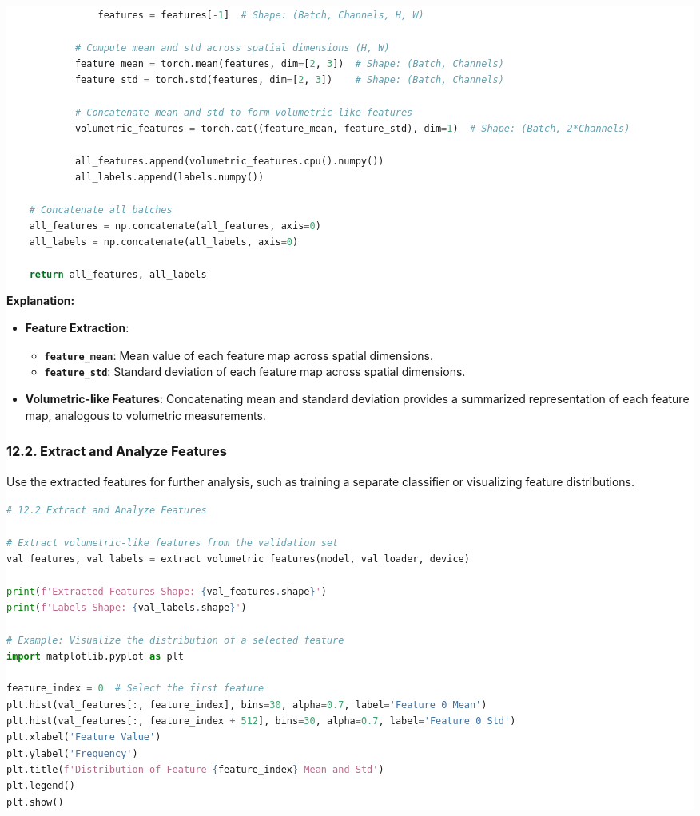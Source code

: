 ```python
                features = features[-1]  # Shape: (Batch, Channels, H, W)
            
            # Compute mean and std across spatial dimensions (H, W)
            feature_mean = torch.mean(features, dim=[2, 3])  # Shape: (Batch, Channels)
            feature_std = torch.std(features, dim=[2, 3])    # Shape: (Batch, Channels)
            
            # Concatenate mean and std to form volumetric-like features
            volumetric_features = torch.cat((feature_mean, feature_std), dim=1)  # Shape: (Batch, 2*Channels)
            
            all_features.append(volumetric_features.cpu().numpy())
            all_labels.append(labels.numpy())
    
    # Concatenate all batches
    all_features = np.concatenate(all_features, axis=0)
    all_labels = np.concatenate(all_labels, axis=0)
    
    return all_features, all_labels
```

**Explanation:**

- **Feature Extraction**:
  - **`feature_mean`**: Mean value of each feature map across spatial dimensions.
  - **`feature_std`**: Standard deviation of each feature map across spatial dimensions.
  
- **Volumetric-like Features**: Concatenating mean and standard deviation provides a summarized representation of each feature map, analogous to volumetric measurements.

### **12.2. Extract and Analyze Features**

Use the extracted features for further analysis, such as training a separate classifier or visualizing feature distributions.

```python
# 12.2 Extract and Analyze Features

# Extract volumetric-like features from the validation set
val_features, val_labels = extract_volumetric_features(model, val_loader, device)

print(f'Extracted Features Shape: {val_features.shape}')
print(f'Labels Shape: {val_labels.shape}')

# Example: Visualize the distribution of a selected feature
import matplotlib.pyplot as plt

feature_index = 0  # Select the first feature
plt.hist(val_features[:, feature_index], bins=30, alpha=0.7, label='Feature 0 Mean')
plt.hist(val_features[:, feature_index + 512], bins=30, alpha=0.7, label='Feature 0 Std')
plt.xlabel('Feature Value')
plt.ylabel('Frequency')
plt.title(f'Distribution of Feature {feature_index} Mean and Std')
plt.legend()
plt.show()
```
